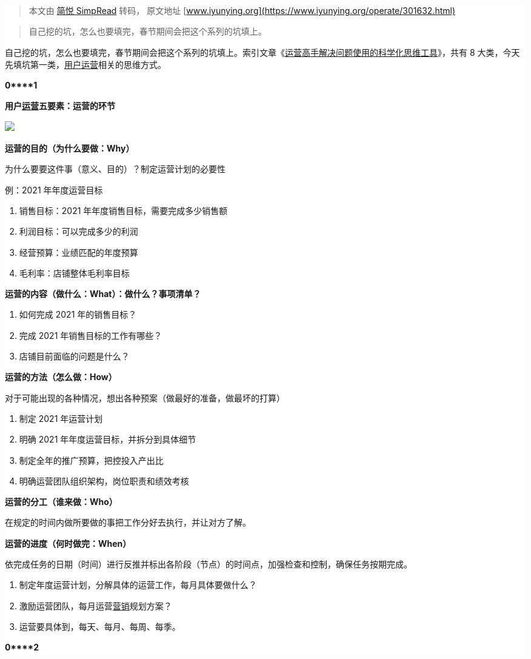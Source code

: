 > 本文由 [简悦 SimpRead](http://ksria.com/simpread/) 转码， 原文地址 [www.iyunying.org](https://www.iyunying.org/operate/301632.html)

> 自己挖的坑，怎么也要填完，春节期间会把这个系列的坑填上。

自己挖的坑，怎么也要填完，春节期间会把这个系列的坑填上。索引文章《[运营高手解决问题使用的科学化思维工具](https://www.iyunying.org/operate/301121.html)》，共有 8 大类，今天先填坑第一类，[用户运营](https://www.iyunying.org/tags/%e7%94%a8%e6%88%b7%e8%bf%90%e8%90%a5 "用户运营")相关的思维方式。

**0****1**

**用户[运营](https://www.iyunying.org/ "运营")五要素：运营的环节**

![](https://www.iyunying.org/wp-content/uploads/2023/01/yunying2-1673327218.png)

**运营的目的（为什么要做：Why）**

为什么要要这件事（意义、目的）？制定运营计划的必要性

例：2021 年年度运营目标

1. 销售目标：2021 年年度销售目标，需要完成多少销售额

2. 利润目标：可以完成多少的利润

3. 经营预算：业绩匹配的年度预算

4. 毛利率：店铺整体毛利率目标

**运营的内容（做什么：What）：做什么？事项清单？**

1. 如何完成 2021 年的销售目标？

2. 完成 2021 年销售目标的工作有哪些？

3. 店铺目前面临的问题是什么？

**运营的方法（怎么做：How）**

对于可能出现的各种情况，想出各种预案（做最好的准备，做最坏的打算）

1. 制定 2021 年运营计划

2. 明确 2021 年年度运营目标，并拆分到具体细节

3. 制定全年的推广预算，把控投入产出比

4. 明确运营团队组织架构，岗位职责和绩效考核

**运营的分工（谁来做：Who）**

在规定的时间内做所要做的事把工作分好去执行，并让对方了解。

**运营的进度（何时做完：When）**

依完成任务的日期（时间）进行反推并标出各阶段（节点）的时间点，加强检查和控制，确保任务按期完成。

1. 制定年度运营计划，分解具体的运营工作，每月具体要做什么？

2. 激励运营团队，每月运营[营销](https://www.iyunying.org/yxzs "营销")规划方案？

3. 运营要具体到，每天、每月、每周、每季。

**0****2**
